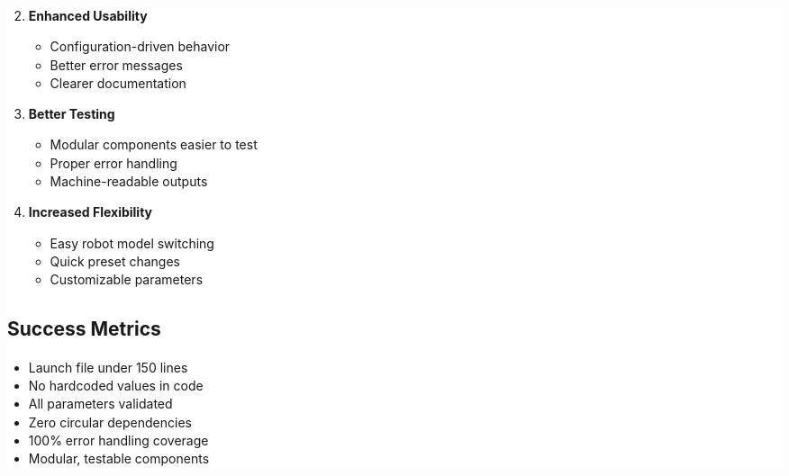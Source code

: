2. **Enhanced Usability**
   - Configuration-driven behavior
   - Better error messages
   - Clearer documentation

3. **Better Testing**
   - Modular components easier to test
   - Proper error handling
   - Machine-readable outputs

4. **Increased Flexibility**
   - Easy robot model switching
   - Quick preset changes
   - Customizable parameters

## Success Metrics

- Launch file under 150 lines
- No hardcoded values in code
- All parameters validated
- Zero circular dependencies
- 100% error handling coverage
- Modular, testable components